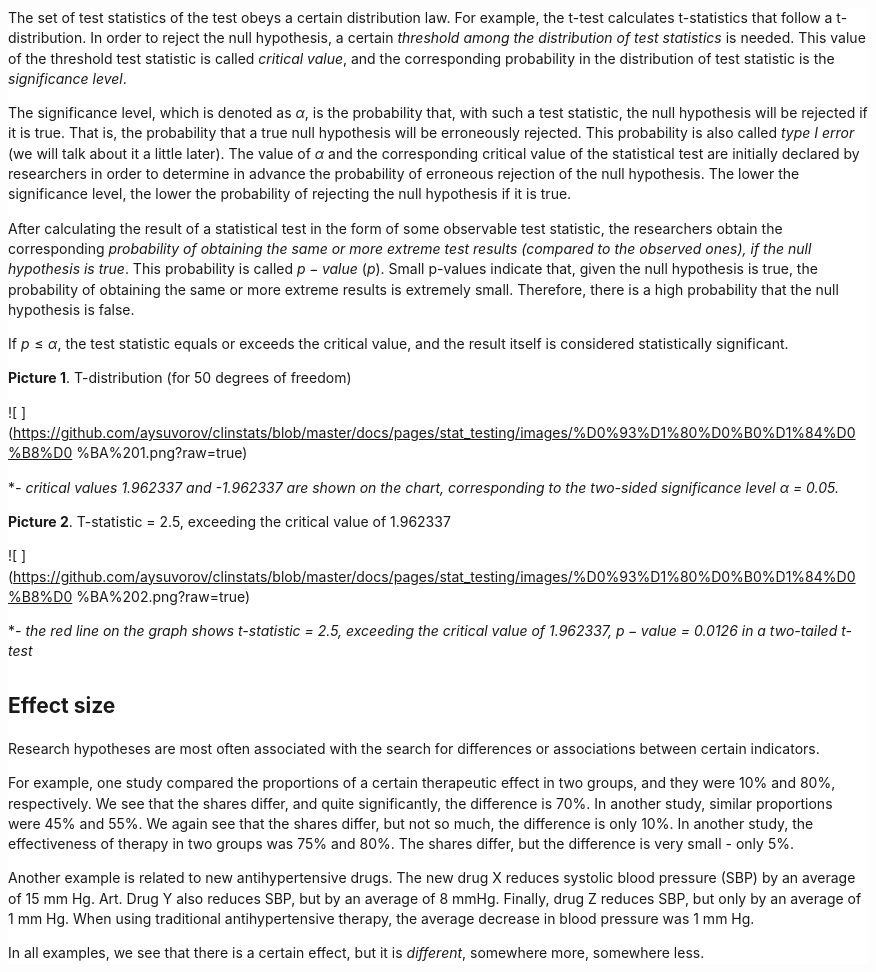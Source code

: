 The set of test statistics of the test obeys a certain distribution law. For example, the t-test calculates t-statistics that follow a t-distribution. In order to reject the null hypothesis, a certain *threshold among the distribution of test statistics* is needed. This value of the threshold test statistic is called *critical value*, and the corresponding probability in the distribution of test statistic is the *significance level*.

The significance level, which is denoted as $\alpha$, is the probability that, with such a test statistic, the null hypothesis will be rejected if it is true. That is, the probability that a true null hypothesis will be erroneously rejected. This probability is also called *type I error* (we will talk about it a little later). The value of $\alpha$ and the corresponding critical value of the statistical test are initially declared by researchers in order to determine in advance the probability of erroneous rejection of the null hypothesis. The lower the significance level, the lower the probability of rejecting the null hypothesis if it is true.

After calculating the result of a statistical test in the form of some observable test statistic, the researchers obtain the corresponding *probability of obtaining the same or more extreme test results (compared to the observed ones), if the null hypothesis is true*. This probability is called $p-value\ (p)$. Small p-values indicate that, given the null hypothesis is true, the probability of obtaining the same or more extreme results is extremely small. Therefore, there is a high probability that the null hypothesis is false.

If $p \le \alpha$, the test statistic equals or exceeds the critical value, and the result itself is considered statistically significant.

**Picture 1**. T-distribution (for 50 degrees of freedom)

![ ](https://github.com/aysuvorov/clinstats/blob/master/docs/pages/stat_testing/images/%D0%93%D1%80%D0%B0%D1%84%D0%B8%D0 %BA%201.png?raw=true)

**- critical values 1.962337 and -1.962337 are shown on the chart, corresponding to the two-sided significance level $\alpha$ = 0.05.*

**Picture 2**. T-statistic = 2.5, exceeding the critical value of 1.962337

![ ](https://github.com/aysuvorov/clinstats/blob/master/docs/pages/stat_testing/images/%D0%93%D1%80%D0%B0%D1%84%D0%B8%D0 %BA%202.png?raw=true)

**- the red line on the graph shows t-statistic = 2.5, exceeding the critical value of 1.962337, $p-value$ = 0.0126 in a two-tailed t-test*

## Effect size

Research hypotheses are most often associated with the search for differences or associations between certain indicators.

For example, one study compared the proportions of a certain therapeutic effect in two groups, and they were 10% and 80%, respectively. We see that the shares differ, and quite significantly, the difference is 70%. In another study, similar proportions were 45% and 55%. We again see that the shares differ, but not so much, the difference is only 10%. In another study, the effectiveness of therapy in two groups was 75% and 80%. The shares differ, but the difference is very small - only 5%.

Another example is related to new antihypertensive drugs. The new drug X reduces systolic blood pressure (SBP) by an average of 15 mm Hg. Art. Drug Y also reduces SBP, but by an average of 8 mmHg. Finally, drug Z reduces SBP, but only by an average of 1 mm Hg. When using traditional antihypertensive therapy, the average decrease in blood pressure was 1 mm Hg.

In all examples, we see that there is a certain effect, but it is *different*, somewhere more, somewhere less.
